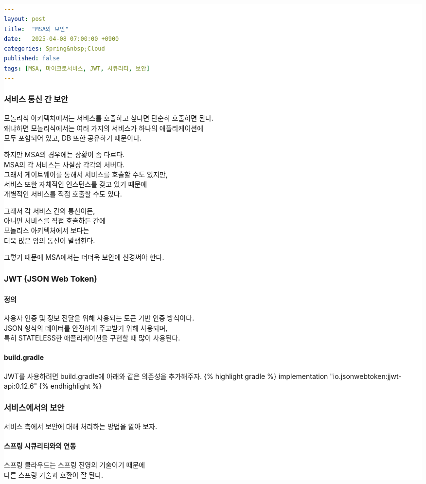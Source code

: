 ```yaml
---
layout: post
title:  "MSA와 보안"
date:   2025-04-08 07:00:00 +0900
categories: Spring&nbsp;Cloud
published: false
tags: [MSA, 마이크로서비스, JWT, 시큐리티, 보안]
---
```


### 서비스 통신 간 보안

모놀리식 아키텍처에서는 서비스를 호출하고 싶다면 단순히 호출하면 된다.  
왜냐하면 모놀리식에서는 여러 가지의 서비스가 하나의 애플리케이션에  
모두 포함되어 있고, DB 또한 공유하기 때문이다.

하지만 MSA의 경우에는 상황이 좀 다르다.  
MSA의 각 서비스는 사실상 각각의 서버다.  
그래서 게이트웨이를 통해서 서비스를 호출할 수도 있지만,  
서비스 또한 자체적인 인스턴스를 갖고 있기 때문에  
개별적인 서비스를 직접 호출할 수도 있다.

그래서 각 서비스 간의 통신이든,  
아니면 서비스를 직접 호출하든 간에  
모놀리스 아키텍처에서 보다는  
더욱 많은 양의 통신이 발생한다.

그렇기 때문에 MSA에서는 더더욱 보안에 신경써야 한다.

### JWT (JSON Web Token)

#### 정의

사용자 인증 및 정보 전달을 위해 사용되는 토큰 기반 인증 방식이다.  
JSON 형식의 데이터를 안전하게 주고받기 위해 사용되며,  
특히 STATELESS한 애플리케이션을 구현할 때 많이 사용된다.

#### build.gradle

JWT를 사용하려면 build.gradle에 아래와 같은 의존성을 추가해주자.
{% highlight gradle %}
implementation "io.jsonwebtoken:jjwt-api:0.12.6"
{% endhighlight %}

### 서비스에서의 보안

서비스 측에서 보안에 대해 처리하는 방법을 알아 보자.

#### 스프링 시큐리티와의 연동

스프링 클라우드는 스프링 진영의 기술이기 때문에  
다른 스프링 기술과 호환이 잘 된다.
